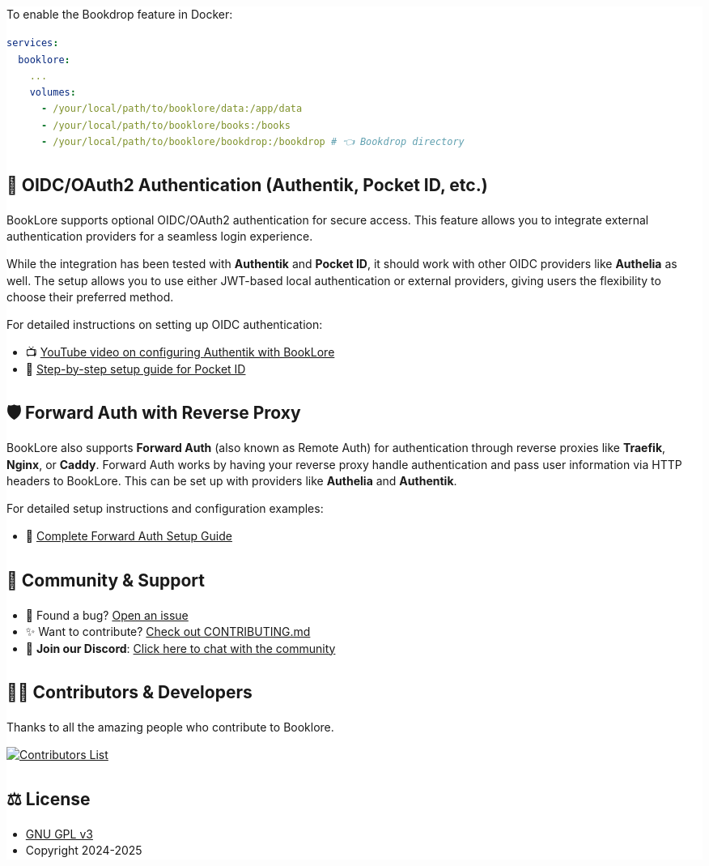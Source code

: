 To enable the Bookdrop feature in Docker:

```yaml
services:
  booklore:
    ...
    volumes:
      - /your/local/path/to/booklore/data:/app/data
      - /your/local/path/to/booklore/books:/books
      - /your/local/path/to/booklore/bookdrop:/bookdrop # 👈 Bookdrop directory
```

## 🔑 OIDC/OAuth2 Authentication (Authentik, Pocket ID, etc.)


BookLore supports optional OIDC/OAuth2 authentication for secure access. This feature allows you to integrate external authentication providers for a seamless login experience.

While the integration has been tested with **Authentik** and **Pocket ID**, it should work with other OIDC providers like **Authelia** as well. The setup allows you to use either JWT-based local authentication or external providers, giving users the flexibility to choose their preferred method.

For detailed instructions on setting up OIDC authentication:

- 📺 [YouTube video on configuring Authentik with BookLore](https://www.youtube.com/watch?v=r6Ufh9ldF9M)
- 📘 [Step-by-step setup guide for Pocket ID](docs/OIDC-Setup-With-PocketID.md)

## 🛡️ Forward Auth with Reverse Proxy

BookLore also supports **Forward Auth** (also known as Remote Auth) for authentication through reverse proxies like **Traefik**, **Nginx**, or **Caddy**. Forward Auth works by having your reverse proxy handle authentication and pass user information via HTTP headers to BookLore. This can be set up with providers like **Authelia** and **Authentik**.

For detailed setup instructions and configuration examples:
- 📘 [Complete Forward Auth Setup Guide](docs/forward-auth-with-proxy.md)

## 🤝 Community & Support

- 🐞 Found a bug? [Open an issue](https://github.com/adityachandelgit/BookLore/issues)
- ✨ Want to contribute? [Check out CONTRIBUTING.md](https://github.com/adityachandelgit/BookLore/blob/master/CONTRIBUTING.md)
- 💬 **Join our Discord**: [Click here to chat with the community](https://discord.gg/Ee5hd458Uz)

## 👨‍💻 Contributors & Developers

Thanks to all the amazing people who contribute to Booklore.

[![Contributors List](https://contrib.rocks/image?repo=adityachandelgit/BookLore)](https://github.com/adityachandelgit/BookLore/graphs/contributors)

## ⚖️ License

* [GNU GPL v3](http://www.gnu.org/licenses/gpl.html)
* Copyright 2024-2025
